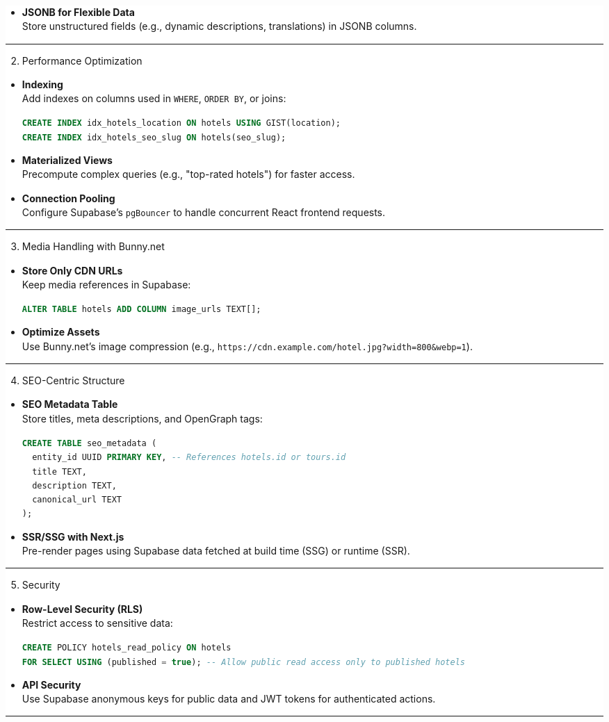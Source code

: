- **JSONB for Flexible Data**  
  Store unstructured fields (e.g., dynamic descriptions, translations) in JSONB columns.

---

2. Performance Optimization
- **Indexing**  
  Add indexes on columns used in `WHERE`, `ORDER BY`, or joins:
  ```sql
  CREATE INDEX idx_hotels_location ON hotels USING GIST(location);
  CREATE INDEX idx_hotels_seo_slug ON hotels(seo_slug);
  ```
- **Materialized Views**  
  Precompute complex queries (e.g., "top-rated hotels") for faster access.

- **Connection Pooling**  
  Configure Supabase’s `pgBouncer` to handle concurrent React frontend requests.

---

3. Media Handling with Bunny.net
- **Store Only CDN URLs**  
  Keep media references in Supabase:
  ```sql
  ALTER TABLE hotels ADD COLUMN image_urls TEXT[];
  ```
- **Optimize Assets**  
  Use Bunny.net’s image compression (e.g., `https://cdn.example.com/hotel.jpg?width=800&webp=1`).

---

4. SEO-Centric Structure
- **SEO Metadata Table**  
  Store titles, meta descriptions, and OpenGraph tags:
  ```sql
  CREATE TABLE seo_metadata (
    entity_id UUID PRIMARY KEY, -- References hotels.id or tours.id
    title TEXT,
    description TEXT,
    canonical_url TEXT
  );
  ```
- **SSR/SSG with Next.js**  
  Pre-render pages using Supabase data fetched at build time (SSG) or runtime (SSR).

---

5. Security
- **Row-Level Security (RLS)**  
  Restrict access to sensitive data:
  ```sql
  CREATE POLICY hotels_read_policy ON hotels
  FOR SELECT USING (published = true); -- Allow public read access only to published hotels
  ```
- **API Security**  
  Use Supabase anonymous keys for public data and JWT tokens for authenticated actions.

---